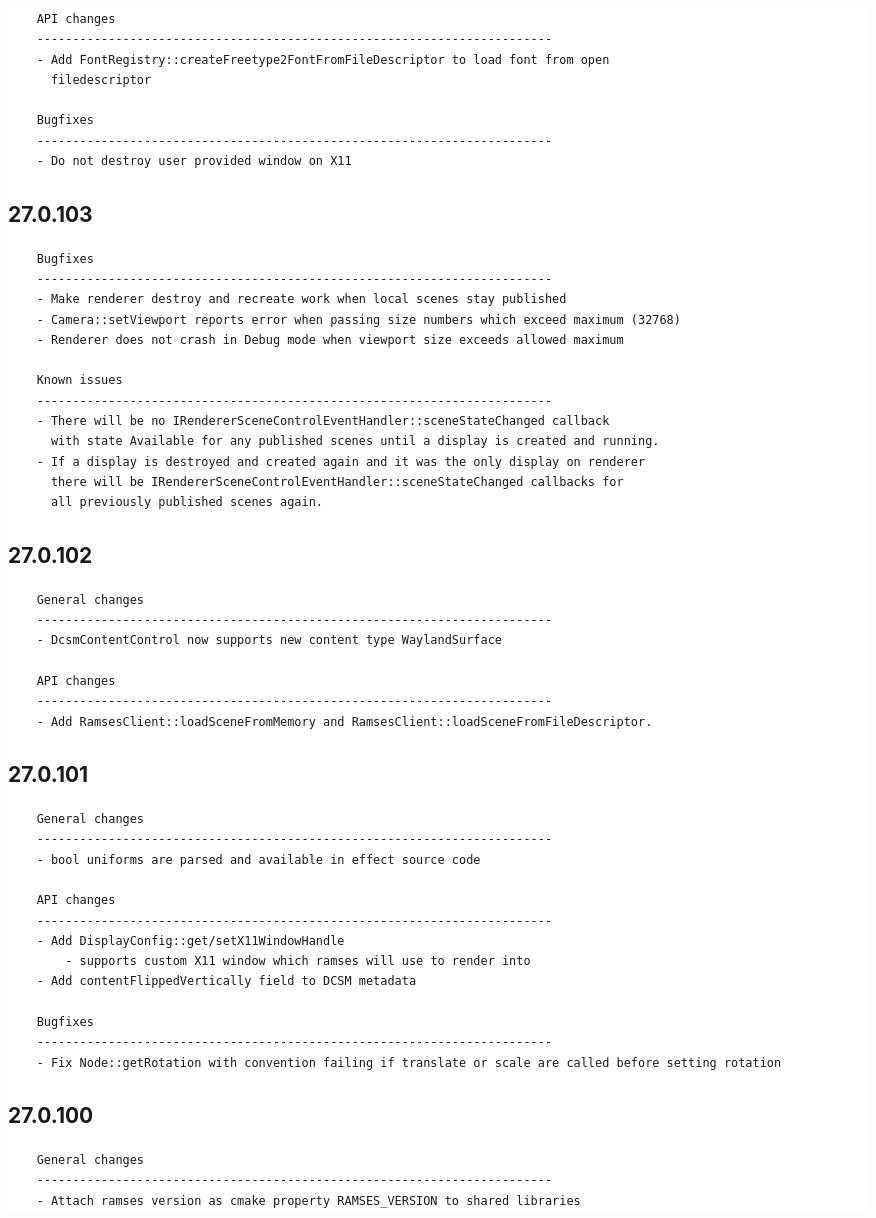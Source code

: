         API changes
        ------------------------------------------------------------------------
        - Add FontRegistry::createFreetype2FontFromFileDescriptor to load font from open
          filedescriptor

        Bugfixes
        ------------------------------------------------------------------------
        - Do not destroy user provided window on X11

27.0.103
-------------------
        Bugfixes
        ------------------------------------------------------------------------
        - Make renderer destroy and recreate work when local scenes stay published
        - Camera::setViewport reports error when passing size numbers which exceed maximum (32768)
        - Renderer does not crash in Debug mode when viewport size exceeds allowed maximum

        Known issues
        ------------------------------------------------------------------------
        - There will be no IRendererSceneControlEventHandler::sceneStateChanged callback
          with state Available for any published scenes until a display is created and running.
        - If a display is destroyed and created again and it was the only display on renderer
          there will be IRendererSceneControlEventHandler::sceneStateChanged callbacks for
          all previously published scenes again.

27.0.102
-------------------
        General changes
        ------------------------------------------------------------------------
        - DcsmContentControl now supports new content type WaylandSurface

        API changes
        ------------------------------------------------------------------------
        - Add RamsesClient::loadSceneFromMemory and RamsesClient::loadSceneFromFileDescriptor.

27.0.101
-------------------
        General changes
        ------------------------------------------------------------------------
        - bool uniforms are parsed and available in effect source code

        API changes
        ------------------------------------------------------------------------
        - Add DisplayConfig::get/setX11WindowHandle
            - supports custom X11 window which ramses will use to render into
        - Add contentFlippedVertically field to DCSM metadata

        Bugfixes
        ------------------------------------------------------------------------
        - Fix Node::getRotation with convention failing if translate or scale are called before setting rotation

27.0.100
-------------------
        General changes
        ------------------------------------------------------------------------
        - Attach ramses version as cmake property RAMSES_VERSION to shared libraries
